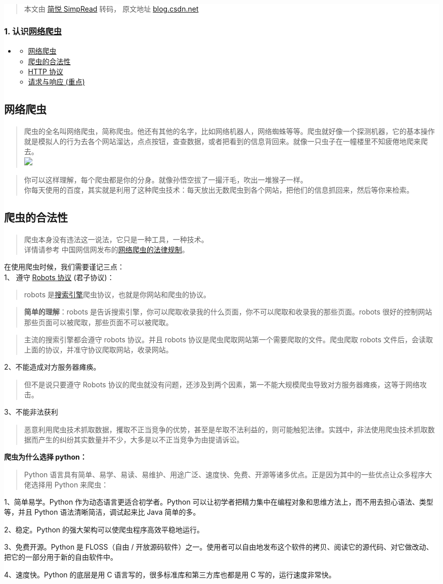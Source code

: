> 本文由 [简悦 SimpRead](http://ksria.com/simpread/) 转码， 原文地址 [blog.csdn.net](https://blog.csdn.net/weixin_50804299/article/details/129358639?spm=1000.2115.3001.6382&utm_medium=distribute.pc_feed_v2.none-task-blog-hot_rank_bottoming-4-129358639-null-null.pc_personrec&depth_1-utm_source=distribute.pc_feed_v2.none-task-blog-hot_rank_bottoming-4-129358639-null-null.pc_personrec)

### 1. 认识[网络爬虫](https://so.csdn.net/so/search?q=%E7%BD%91%E7%BB%9C%E7%88%AC%E8%99%AB&spm=1001.2101.3001.7020)

*   *   [网络爬虫](#_1)
    *   [爬虫的合法性](#_10)
    *   [HTTP 协议](#HTTP_46)
    *   [请求与响应 (重点)](#_55)

网络爬虫
----

> 爬虫的全名叫网络爬虫，简称爬虫。他还有其他的名字，比如网络机器人，网络蜘蛛等等。爬虫就好像一个探测机器，它的基本操作就是模拟人的行为去各个网站溜达，点点按钮，查查数据，或者把看到的信息背回来。就像一只虫子在一幢楼里不知疲倦地爬来爬去。  
> ![](https://img-blog.csdnimg.cn/c7cd55822973445ba119a3685ace40de.png)

> 你可以这样理解，每个爬虫都是你的分身。就像孙悟空拔了一撮汗毛，吹出一堆猴子一样。  
> 你每天使用的百度，其实就是利用了这种爬虫技术：每天放出无数爬虫到各个网站，把他们的信息抓回来，然后等你来检索。

爬虫的合法性
------

> 爬虫本身没有违法这一说法，它只是一种工具，一种技术。  
> 详情请参考 中国网信网发布的[网络爬虫的法律规制](http://www.cac.gov.cn/2019-06/16/c_1124630015.htm)。

在使用爬虫时候，我们需要谨记三点：  
1、 遵守 [Robots 协议](https://blog.csdn.net/nmk__123/article/details/124896445) (君子协议)：

> robots 是[搜索引擎](https://so.csdn.net/so/search?q=%E6%90%9C%E7%B4%A2%E5%BC%95%E6%93%8E&spm=1001.2101.3001.7020)爬虫协议，也就是你网站和爬虫的协议。

> **简单的理解**：robots 是告诉搜索引擎，你可以爬取收录我的什么页面，你不可以爬取和收录我的那些页面。robots 很好的控制网站那些页面可以被爬取，那些页面不可以被爬取。

> 主流的搜索引擎都会遵守 robots 协议。并且 robots 协议是爬虫爬取网站第一个需要爬取的文件。爬虫爬取 robots 文件后，会读取上面的协议，并准守协议爬取网站，收录网站。

2、不能造成对方服务器瘫痪。

> 但不是说只要遵守 Robots 协议的爬虫就没有问题，还涉及到两个因素，第一不能大规模爬虫导致对方服务器瘫痪，这等于网络攻击。

3、不能非法获利

> 恶意利用爬虫技术抓取数据，攫取不正当竞争的优势，甚至是牟取不法利益的，则可能触犯法律。实践中，非法使用爬虫技术抓取数据而产生的纠纷其实数量并不少，大多是以不正当竞争为由提请诉讼。

**爬虫为什么选择 python：**

> Python 语言具有简单、易学、易读、易维护、用途广泛、速度快、免费、开源等诸多优点。正是因为其中的一些优点让众多程序大佬选择用 Python 来爬虫：

1、简单易学。Python 作为动态语言更适合初学者。Python 可以让初学者把精力集中在编程对象和思维方法上，而不用去担心语法、类型等，并且 Python 语法清晰简洁，调试起来比 Java 简单的多。

2、稳定。Python 的强大架构可以使爬虫程序高效平稳地运行。

3、免费开源。Python 是 FLOSS（自由 / 开放源码软件）之一。使用者可以自由地发布这个软件的拷贝、阅读它的源代码、对它做改动、把它的一部分用于新的自由软件中。

4、速度快。Python 的底层是用 C 语言写的，很多标准库和第三方库也都是用 C 写的，运行速度非常快。
